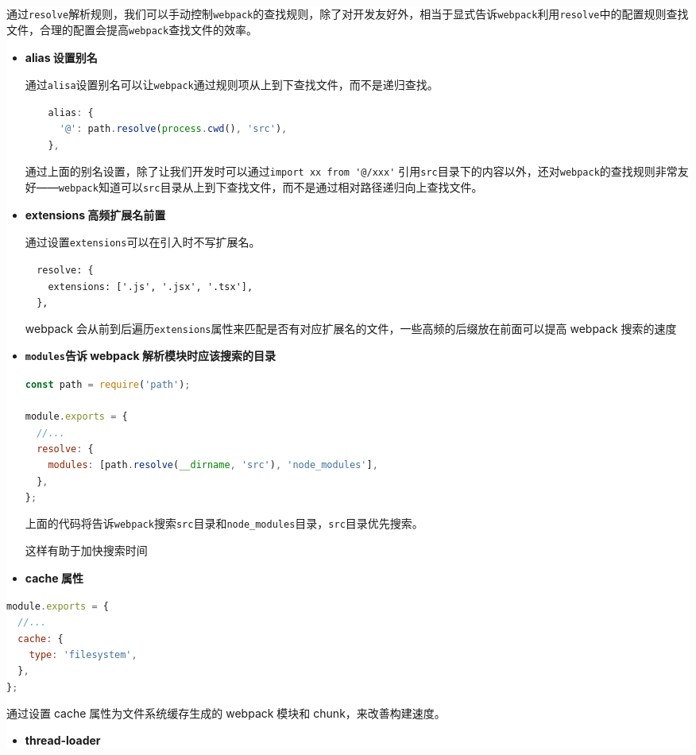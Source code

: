 通过`resolve`解析规则，我们可以手动控制`webpack`的查找规则，除了对开发友好外，相当于显式告诉`webpack`利用`resolve`中的配置规则查找文件，合理的配置会提高`webpack`查找文件的效率。

- **alias 设置别名**

  通过`alisa`设置别名可以让`webpack`通过规则项从上到下查找文件，而不是递归查找。

  ```js
      alias: {
        '@': path.resolve(process.cwd(), 'src'),
      },
  ```

  通过上面的别名设置，除了让我们开发时可以通过`import xx from '@/xxx'` 引用`src`目录下的内容以外，还对`webpack`的查找规则非常友好——`webpack`知道可以`src`目录从上到下查找文件，而不是通过相对路径递归向上查找文件。

- **extensions 高频扩展名前置**

  通过设置`extensions`可以在引入时不写扩展名。

  ```
    resolve: {
      extensions: ['.js', '.jsx', '.tsx'],
    },
  ```

  webpack 会从前到后遍历`extensions`属性来匹配是否有对应扩展名的文件，一些高频的后缀放在前面可以提高 webpack 搜索的速度

- **`modules`告诉 webpack 解析模块时应该搜索的目录**

  ```js
  const path = require('path');

  module.exports = {
    //...
    resolve: {
      modules: [path.resolve(__dirname, 'src'), 'node_modules'],
    },
  };
  ```

  上面的代码将告诉`webpack`搜索`src`目录和`node_modules`目录，`src`目录优先搜索。

  这样有助于加快搜索时间

- **cache 属性**

```javascript
module.exports = {
  //...
  cache: {
    type: 'filesystem',
  },
};
```

通过设置 cache 属性为文件系统缓存生成的 webpack 模块和 chunk，来改善构建速度。

- **thread-loader**
